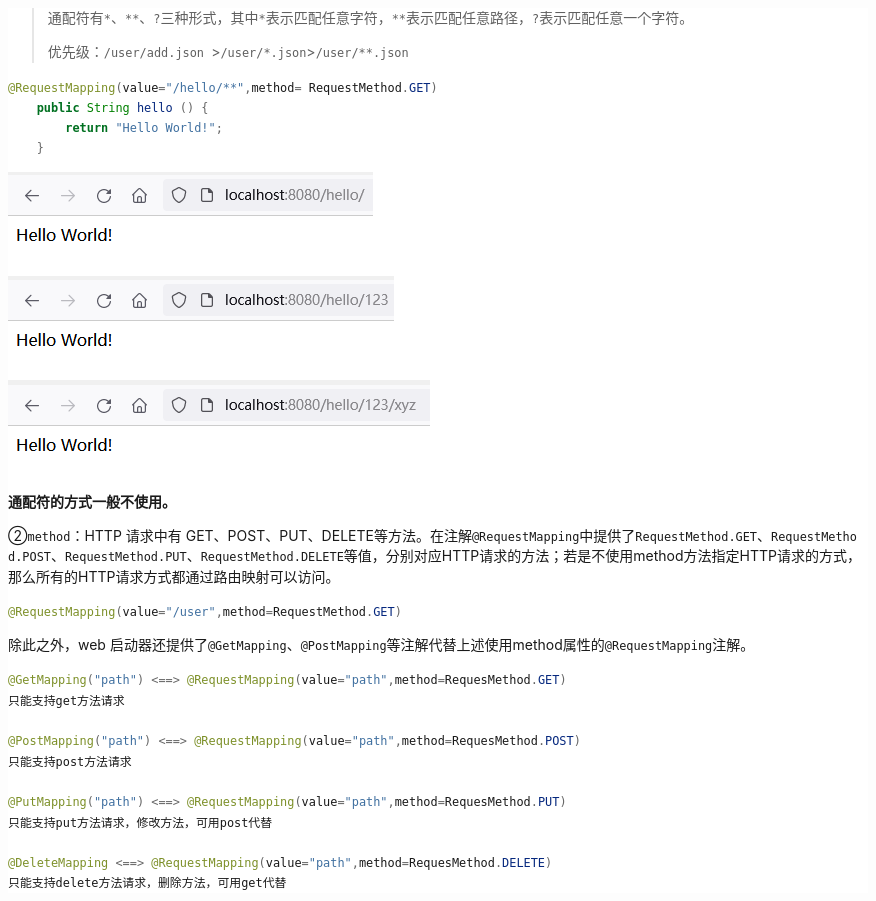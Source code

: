 >   通配符有`*`、`**`、`?`三种形式，其中`*`表示匹配任意字符，`**`表示匹配任意路径，`?`表示匹配任意一个字符。
>
>   优先级：`/user/add.json `>`/user/*.json`>`/user/**.json`

```java
@RequestMapping(value="/hello/**",method= RequestMethod.GET)
    public String hello () {
        return "Hello World!";
    }
```

![1679310181176](images/1679310181176.png)

![1679310195986](images/1679310195986.png)

![1679310216005](images/1679310216005.png)

**通配符的方式一般不使用。**

②`method`：HTTP 请求中有 GET、POST、PUT、DELETE等方法。在注解`@RequestMapping`中提供了`RequestMethod.GET`、`RequestMethod.POST`、`RequestMethod.PUT`、`RequestMethod.DELETE`等值，分别对应HTTP请求的方法；若是不使用method方法指定HTTP请求的方式，那么所有的HTTP请求方式都通过路由映射可以访问。

```java
@RequestMapping(value="/user",method=RequestMethod.GET)
```

除此之外，web 启动器还提供了`@GetMapping`、`@PostMapping`等注解代替上述使用method属性的`@RequestMapping`注解。

```java
@GetMapping("path") <==> @RequestMapping(value="path",method=RequesMethod.GET)
只能支持get方法请求

@PostMapping("path") <==> @RequestMapping(value="path",method=RequesMethod.POST)
只能支持post方法请求

@PutMapping("path") <==> @RequestMapping(value="path",method=RequesMethod.PUT)
只能支持put方法请求，修改方法，可用post代替

@DeleteMapping <==> @RequestMapping(value="path",method=RequesMethod.DELETE)
只能支持delete方法请求，删除方法，可用get代替
```
